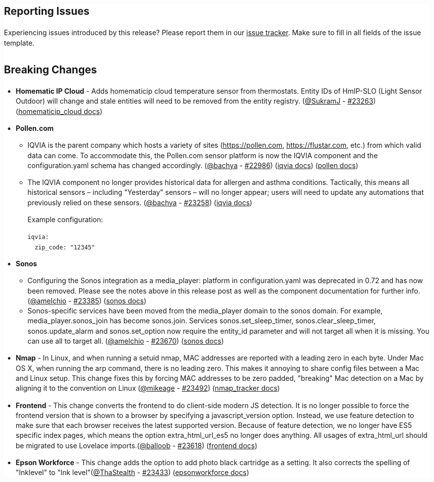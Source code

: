 ## Reporting Issues

Experiencing issues introduced by this release? Please report them in our [issue tracker](https://github.com/home-assistant/home-assistant/issues). Make sure to fill in all fields of the issue template.



## Breaking Changes

- __Homematic IP Cloud__ - Adds homematicip cloud temperature sensor from thermostats. Entity IDs of HmIP-SLO (Light Sensor Outdoor) will change and stale entities will need to be removed from the entity registry.  ([@SukramJ] - [#23263]) ([homematicip_cloud docs])
- __Pollen.com__
  * IQVIA is the parent company which hosts a variety of sites (https://pollen.com, https://flustar.com, etc.) from which valid data can come. To accommodate this, the Pollen.com sensor platform is now the IQVIA component and the configuration.yaml schema has changed accordingly. ([@bachya] - [#22986]) ([iqvia docs]) ([pollen docs])
  * The IQVIA component no longer provides historical data for allergen and asthma conditions. Tactically, this means all historical sensors – including "Yesterday" sensors – will no longer appear; users will need to update any automations that previously relied on these sensors. ([@bachya] - [#23258]) ([iqvia docs])

    Example configuration:
    ```
    iqvia:
      zip_code: "12345"
    ```




- __Sonos__
  * Configuring the Sonos integration as a media_player: platform in configuration.yaml was deprecated in 0.72 and has now been removed. Please see the notes above in this release post as well as the component documentation for further info. ([@amelchio] - [#23385]) ([sonos docs])
  * Sonos-specific services have been moved from the media_player domain to the sonos domain. For example, media_player.sonos_join has become sonos.join. Services sonos.set_sleep_timer, sonos.clear_sleep_timer, sonos.update_alarm and sonos.set_option now require the entity_id parameter and will not target all when it is missing. You can use all to target all. ([@amelchio] - [#23670]) ([sonos docs])


- __Nmap__ - In Linux, and when running a setuid nmap, MAC addresses are reported with a leading zero in each byte. Under Mac OS X, when running the arp command, there is no leading zero. This makes it annoying to share config files between a Mac and Linux setup. This change fixes this by forcing MAC addresses to be zero padded, "breaking" Mac detection on a Mac by aligning it to the convention on Linux ([@mikeage] - [#23492]) ([nmap_tracker docs])
- __Frontend__ - This change converts the frontend to do client-side modern JS detection. It is no longer possible to force the frontend version that is shown to a browser by specifying a javascript_version option. Instead, we use feature detection to make sure that each browser receives the latest supported version. Because of feature detection, we no longer have ES5 specific index pages, which means the option extra_html_url_es5 no longer does anything. All usages of extra_html_url should be migrated to use Lovelace imports.([@balloob] - [#23618]) ([frontend docs])
- __Epson Workforce__ - This change adds the option to add photo black cartridge as a setting. It also corrects the spelling of "Inklevel" to "Ink level"([@ThaStealth] - [#23433]) ([epsonworkforce docs])


[#23895]: https://github.com/home-assistant/home-assistant/pull/23895
[#23913]: https://github.com/home-assistant/home-assistant/pull/23913
[#23914]: https://github.com/home-assistant/home-assistant/pull/23914
[#23924]: https://github.com/home-assistant/home-assistant/pull/23924
[@balloob]: https://github.com/balloob
[@elupus]: https://github.com/elupus
[@karlkar]: https://github.com/karlkar
[@pvizeli]: https://github.com/pvizeli
[google_assistant docs]: /components/google_assistant/
[honeywell docs]: /components/honeywell/
[onvif docs]: /components/onvif/
[#23935]: https://github.com/home-assistant/home-assistant/pull/23935
[#23939]: https://github.com/home-assistant/home-assistant/pull/23939
[#23945]: https://github.com/home-assistant/home-assistant/pull/23945
[#23957]: https://github.com/home-assistant/home-assistant/pull/23957
[#23964]: https://github.com/home-assistant/home-assistant/pull/23964
[#23966]: https://github.com/home-assistant/home-assistant/pull/23966
[@Danielhiversen]: https://github.com/Danielhiversen
[@aerialls]: https://github.com/aerialls
[@cyrosy]: https://github.com/cyrosy
[@ludeeus]: https://github.com/ludeeus
[@pvizeli]: https://github.com/pvizeli
[alert docs]: /components/alert/
[broadlink docs]: /components/broadlink/
[discord docs]: /components/discord/
[traccar docs]: /components/traccar/
[#20197]: https://github.com/home-assistant/home-assistant/pull/20197
[#21244]: https://github.com/home-assistant/home-assistant/pull/21244
[#21482]: https://github.com/home-assistant/home-assistant/pull/21482
[#21919]: https://github.com/home-assistant/home-assistant/pull/21919
[#21972]: https://github.com/home-assistant/home-assistant/pull/21972
[#22052]: https://github.com/home-assistant/home-assistant/pull/22052
[#22294]: https://github.com/home-assistant/home-assistant/pull/22294
[#22325]: https://github.com/home-assistant/home-assistant/pull/22325
[#22541]: https://github.com/home-assistant/home-assistant/pull/22541
[#22578]: https://github.com/home-assistant/home-assistant/pull/22578
[#22608]: https://github.com/home-assistant/home-assistant/pull/22608
[#22689]: https://github.com/home-assistant/home-assistant/pull/22689
[#22789]: https://github.com/home-assistant/home-assistant/pull/22789
[#22799]: https://github.com/home-assistant/home-assistant/pull/22799
[#22827]: https://github.com/home-assistant/home-assistant/pull/22827
[#22844]: https://github.com/home-assistant/home-assistant/pull/22844
[#22934]: https://github.com/home-assistant/home-assistant/pull/22934
[#22946]: https://github.com/home-assistant/home-assistant/pull/22946
[#22949]: https://github.com/home-assistant/home-assistant/pull/22949
[#22968]: https://github.com/home-assistant/home-assistant/pull/22968
[#22972]: https://github.com/home-assistant/home-assistant/pull/22972
[#22976]: https://github.com/home-assistant/home-assistant/pull/22976
[#22981]: https://github.com/home-assistant/home-assistant/pull/22981
[#22986]: https://github.com/home-assistant/home-assistant/pull/22986
[#22988]: https://github.com/home-assistant/home-assistant/pull/22988
[#23049]: https://github.com/home-assistant/home-assistant/pull/23049
[#23052]: https://github.com/home-assistant/home-assistant/pull/23052
[#23061]: https://github.com/home-assistant/home-assistant/pull/23061
[#23108]: https://github.com/home-assistant/home-assistant/pull/23108
[#23124]: https://github.com/home-assistant/home-assistant/pull/23124
[#23135]: https://github.com/home-assistant/home-assistant/pull/23135
[#23139]: https://github.com/home-assistant/home-assistant/pull/23139
[#23164]: https://github.com/home-assistant/home-assistant/pull/23164
[#23171]: https://github.com/home-assistant/home-assistant/pull/23171
[#23173]: https://github.com/home-assistant/home-assistant/pull/23173
[#23179]: https://github.com/home-assistant/home-assistant/pull/23179
[#23180]: https://github.com/home-assistant/home-assistant/pull/23180
[#23187]: https://github.com/home-assistant/home-assistant/pull/23187
[#23190]: https://github.com/home-assistant/home-assistant/pull/23190
[#23191]: https://github.com/home-assistant/home-assistant/pull/23191
[#23207]: https://github.com/home-assistant/home-assistant/pull/23207
[#23221]: https://github.com/home-assistant/home-assistant/pull/23221
[#23224]: https://github.com/home-assistant/home-assistant/pull/23224
[#23230]: https://github.com/home-assistant/home-assistant/pull/23230
[#23231]: https://github.com/home-assistant/home-assistant/pull/23231
[#23232]: https://github.com/home-assistant/home-assistant/pull/23232
[#23233]: https://github.com/home-assistant/home-assistant/pull/23233
[#23235]: https://github.com/home-assistant/home-assistant/pull/23235
[#23236]: https://github.com/home-assistant/home-assistant/pull/23236
[#23237]: https://github.com/home-assistant/home-assistant/pull/23237
[#23246]: https://github.com/home-assistant/home-assistant/pull/23246
[#23247]: https://github.com/home-assistant/home-assistant/pull/23247
[#23248]: https://github.com/home-assistant/home-assistant/pull/23248
[#23249]: https://github.com/home-assistant/home-assistant/pull/23249
[#23250]: https://github.com/home-assistant/home-assistant/pull/23250
[#23251]: https://github.com/home-assistant/home-assistant/pull/23251
[#23252]: https://github.com/home-assistant/home-assistant/pull/23252
[#23253]: https://github.com/home-assistant/home-assistant/pull/23253
[#23254]: https://github.com/home-assistant/home-assistant/pull/23254
[#23255]: https://github.com/home-assistant/home-assistant/pull/23255
[#23256]: https://github.com/home-assistant/home-assistant/pull/23256
[#23258]: https://github.com/home-assistant/home-assistant/pull/23258
[#23263]: https://github.com/home-assistant/home-assistant/pull/23263
[#23273]: https://github.com/home-assistant/home-assistant/pull/23273
[#23274]: https://github.com/home-assistant/home-assistant/pull/23274
[#23277]: https://github.com/home-assistant/home-assistant/pull/23277
[#23279]: https://github.com/home-assistant/home-assistant/pull/23279
[#23283]: https://github.com/home-assistant/home-assistant/pull/23283
[#23289]: https://github.com/home-assistant/home-assistant/pull/23289
[#23296]: https://github.com/home-assistant/home-assistant/pull/23296
[#23311]: https://github.com/home-assistant/home-assistant/pull/23311
[#23314]: https://github.com/home-assistant/home-assistant/pull/23314
[#23315]: https://github.com/home-assistant/home-assistant/pull/23315
[#23320]: https://github.com/home-assistant/home-assistant/pull/23320
[#23321]: https://github.com/home-assistant/home-assistant/pull/23321
[#23323]: https://github.com/home-assistant/home-assistant/pull/23323
[#23325]: https://github.com/home-assistant/home-assistant/pull/23325
[#23327]: https://github.com/home-assistant/home-assistant/pull/23327
[#23330]: https://github.com/home-assistant/home-assistant/pull/23330
[#23336]: https://github.com/home-assistant/home-assistant/pull/23336
[#23337]: https://github.com/home-assistant/home-assistant/pull/23337
[#23339]: https://github.com/home-assistant/home-assistant/pull/23339
[#23341]: https://github.com/home-assistant/home-assistant/pull/23341
[#23342]: https://github.com/home-assistant/home-assistant/pull/23342
[#23343]: https://github.com/home-assistant/home-assistant/pull/23343
[#23344]: https://github.com/home-assistant/home-assistant/pull/23344
[#23345]: https://github.com/home-assistant/home-assistant/pull/23345
[#23352]: https://github.com/home-assistant/home-assistant/pull/23352
[#23355]: https://github.com/home-assistant/home-assistant/pull/23355
[#23359]: https://github.com/home-assistant/home-assistant/pull/23359
[#23363]: https://github.com/home-assistant/home-assistant/pull/23363
[#23373]: https://github.com/home-assistant/home-assistant/pull/23373
[#23377]: https://github.com/home-assistant/home-assistant/pull/23377
[#23381]: https://github.com/home-assistant/home-assistant/pull/23381
[#23384]: https://github.com/home-assistant/home-assistant/pull/23384
[#23385]: https://github.com/home-assistant/home-assistant/pull/23385
[#23391]: https://github.com/home-assistant/home-assistant/pull/23391
[#23397]: https://github.com/home-assistant/home-assistant/pull/23397
[#23398]: https://github.com/home-assistant/home-assistant/pull/23398
[#23401]: https://github.com/home-assistant/home-assistant/pull/23401
[#23403]: https://github.com/home-assistant/home-assistant/pull/23403
[#23409]: https://github.com/home-assistant/home-assistant/pull/23409
[#23410]: https://github.com/home-assistant/home-assistant/pull/23410
[#23420]: https://github.com/home-assistant/home-assistant/pull/23420
[#23421]: https://github.com/home-assistant/home-assistant/pull/23421
[#23433]: https://github.com/home-assistant/home-assistant/pull/23433
[#23436]: https://github.com/home-assistant/home-assistant/pull/23436
[#23446]: https://github.com/home-assistant/home-assistant/pull/23446
[#23451]: https://github.com/home-assistant/home-assistant/pull/23451
[#23454]: https://github.com/home-assistant/home-assistant/pull/23454
[#23462]: https://github.com/home-assistant/home-assistant/pull/23462
[#23464]: https://github.com/home-assistant/home-assistant/pull/23464
[#23467]: https://github.com/home-assistant/home-assistant/pull/23467
[#23468]: https://github.com/home-assistant/home-assistant/pull/23468
[#23469]: https://github.com/home-assistant/home-assistant/pull/23469
[#23471]: https://github.com/home-assistant/home-assistant/pull/23471
[#23472]: https://github.com/home-assistant/home-assistant/pull/23472
[#23473]: https://github.com/home-assistant/home-assistant/pull/23473
[#23479]: https://github.com/home-assistant/home-assistant/pull/23479
[#23481]: https://github.com/home-assistant/home-assistant/pull/23481
[#23482]: https://github.com/home-assistant/home-assistant/pull/23482
[#23484]: https://github.com/home-assistant/home-assistant/pull/23484
[#23489]: https://github.com/home-assistant/home-assistant/pull/23489
[#23491]: https://github.com/home-assistant/home-assistant/pull/23491
[#23492]: https://github.com/home-assistant/home-assistant/pull/23492
[#23493]: https://github.com/home-assistant/home-assistant/pull/23493
[#23498]: https://github.com/home-assistant/home-assistant/pull/23498
[#23500]: https://github.com/home-assistant/home-assistant/pull/23500
[#23507]: https://github.com/home-assistant/home-assistant/pull/23507
[#23508]: https://github.com/home-assistant/home-assistant/pull/23508
[#23513]: https://github.com/home-assistant/home-assistant/pull/23513
[#23520]: https://github.com/home-assistant/home-assistant/pull/23520
[#23522]: https://github.com/home-assistant/home-assistant/pull/23522
[#23523]: https://github.com/home-assistant/home-assistant/pull/23523
[#23524]: https://github.com/home-assistant/home-assistant/pull/23524
[#23531]: https://github.com/home-assistant/home-assistant/pull/23531
[#23532]: https://github.com/home-assistant/home-assistant/pull/23532
[#23534]: https://github.com/home-assistant/home-assistant/pull/23534
[#23536]: https://github.com/home-assistant/home-assistant/pull/23536
[#23544]: https://github.com/home-assistant/home-assistant/pull/23544
[#23560]: https://github.com/home-assistant/home-assistant/pull/23560
[#23562]: https://github.com/home-assistant/home-assistant/pull/23562
[#23563]: https://github.com/home-assistant/home-assistant/pull/23563
[#23565]: https://github.com/home-assistant/home-assistant/pull/23565
[#23568]: https://github.com/home-assistant/home-assistant/pull/23568
[#23572]: https://github.com/home-assistant/home-assistant/pull/23572
[#23575]: https://github.com/home-assistant/home-assistant/pull/23575
[#23578]: https://github.com/home-assistant/home-assistant/pull/23578
[#23579]: https://github.com/home-assistant/home-assistant/pull/23579
[#23580]: https://github.com/home-assistant/home-assistant/pull/23580
[#23583]: https://github.com/home-assistant/home-assistant/pull/23583
[#23584]: https://github.com/home-assistant/home-assistant/pull/23584
[#23585]: https://github.com/home-assistant/home-assistant/pull/23585
[#23586]: https://github.com/home-assistant/home-assistant/pull/23586
[#23587]: https://github.com/home-assistant/home-assistant/pull/23587
[#23588]: https://github.com/home-assistant/home-assistant/pull/23588
[#23589]: https://github.com/home-assistant/home-assistant/pull/23589
[#23592]: https://github.com/home-assistant/home-assistant/pull/23592
[#23593]: https://github.com/home-assistant/home-assistant/pull/23593
[#23596]: https://github.com/home-assistant/home-assistant/pull/23596
[#23598]: https://github.com/home-assistant/home-assistant/pull/23598
[#23599]: https://github.com/home-assistant/home-assistant/pull/23599
[#23603]: https://github.com/home-assistant/home-assistant/pull/23603
[#23608]: https://github.com/home-assistant/home-assistant/pull/23608
[#23609]: https://github.com/home-assistant/home-assistant/pull/23609
[#23611]: https://github.com/home-assistant/home-assistant/pull/23611
[#23617]: https://github.com/home-assistant/home-assistant/pull/23617
[#23618]: https://github.com/home-assistant/home-assistant/pull/23618
[#23621]: https://github.com/home-assistant/home-assistant/pull/23621
[#23622]: https://github.com/home-assistant/home-assistant/pull/23622
[#23623]: https://github.com/home-assistant/home-assistant/pull/23623
[#23624]: https://github.com/home-assistant/home-assistant/pull/23624
[#23625]: https://github.com/home-assistant/home-assistant/pull/23625
[#23635]: https://github.com/home-assistant/home-assistant/pull/23635
[#23641]: https://github.com/home-assistant/home-assistant/pull/23641
[#23643]: https://github.com/home-assistant/home-assistant/pull/23643
[#23649]: https://github.com/home-assistant/home-assistant/pull/23649
[#23651]: https://github.com/home-assistant/home-assistant/pull/23651
[#23661]: https://github.com/home-assistant/home-assistant/pull/23661
[#23663]: https://github.com/home-assistant/home-assistant/pull/23663
[#23666]: https://github.com/home-assistant/home-assistant/pull/23666
[#23667]: https://github.com/home-assistant/home-assistant/pull/23667
[#23670]: https://github.com/home-assistant/home-assistant/pull/23670
[#23671]: https://github.com/home-assistant/home-assistant/pull/23671
[#23672]: https://github.com/home-assistant/home-assistant/pull/23672
[#23673]: https://github.com/home-assistant/home-assistant/pull/23673
[#23674]: https://github.com/home-assistant/home-assistant/pull/23674
[#23675]: https://github.com/home-assistant/home-assistant/pull/23675
[#23676]: https://github.com/home-assistant/home-assistant/pull/23676
[#23677]: https://github.com/home-assistant/home-assistant/pull/23677
[#23678]: https://github.com/home-assistant/home-assistant/pull/23678
[#23679]: https://github.com/home-assistant/home-assistant/pull/23679
[#23680]: https://github.com/home-assistant/home-assistant/pull/23680
[#23685]: https://github.com/home-assistant/home-assistant/pull/23685
[#23694]: https://github.com/home-assistant/home-assistant/pull/23694
[#23695]: https://github.com/home-assistant/home-assistant/pull/23695
[#23697]: https://github.com/home-assistant/home-assistant/pull/23697
[#23700]: https://github.com/home-assistant/home-assistant/pull/23700
[#23701]: https://github.com/home-assistant/home-assistant/pull/23701
[#23705]: https://github.com/home-assistant/home-assistant/pull/23705
[#23711]: https://github.com/home-assistant/home-assistant/pull/23711
[#23712]: https://github.com/home-assistant/home-assistant/pull/23712
[#23713]: https://github.com/home-assistant/home-assistant/pull/23713
[#23714]: https://github.com/home-assistant/home-assistant/pull/23714
[#23716]: https://github.com/home-assistant/home-assistant/pull/23716
[#23724]: https://github.com/home-assistant/home-assistant/pull/23724
[#23729]: https://github.com/home-assistant/home-assistant/pull/23729
[#23732]: https://github.com/home-assistant/home-assistant/pull/23732
[#23733]: https://github.com/home-assistant/home-assistant/pull/23733
[#23736]: https://github.com/home-assistant/home-assistant/pull/23736
[#23740]: https://github.com/home-assistant/home-assistant/pull/23740
[#23743]: https://github.com/home-assistant/home-assistant/pull/23743
[#23746]: https://github.com/home-assistant/home-assistant/pull/23746
[#23751]: https://github.com/home-assistant/home-assistant/pull/23751
[#23753]: https://github.com/home-assistant/home-assistant/pull/23753
[#23763]: https://github.com/home-assistant/home-assistant/pull/23763
[#23766]: https://github.com/home-assistant/home-assistant/pull/23766
[#23769]: https://github.com/home-assistant/home-assistant/pull/23769
[#23787]: https://github.com/home-assistant/home-assistant/pull/23787
[#23791]: https://github.com/home-assistant/home-assistant/pull/23791
[#23803]: https://github.com/home-assistant/home-assistant/pull/23803
[#23807]: https://github.com/home-assistant/home-assistant/pull/23807
[#23853]: https://github.com/home-assistant/home-assistant/pull/23853
[#23854]: https://github.com/home-assistant/home-assistant/pull/23854
[#23855]: https://github.com/home-assistant/home-assistant/pull/23855
[#23857]: https://github.com/home-assistant/home-assistant/pull/23857
[@4lloyd]: https://github.com/4lloyd
[@Adminiuga]: https://github.com/Adminiuga
[@BKPepe]: https://github.com/BKPepe
[@Chris-V]: https://github.com/Chris-V
[@Danielhiversen]: https://github.com/Danielhiversen
[@GeertvanHorrik]: https://github.com/GeertvanHorrik
[@GoNzCiD]: https://github.com/GoNzCiD
[@Jc2k]: https://github.com/Jc2k
[@JonasPed]: https://github.com/JonasPed
[@Julius2342]: https://github.com/Julius2342
[@Kane610]: https://github.com/Kane610
[@MartinHjelmare]: https://github.com/MartinHjelmare
[@SNoof85]: https://github.com/SNoof85
[@StevenLooman]: https://github.com/StevenLooman
[@SukramJ]: https://github.com/SukramJ
[@Swamp-Ig]: https://github.com/Swamp-Ig
[@ThaStealth]: https://github.com/ThaStealth
[@TheLastProject]: https://github.com/TheLastProject
[@TomerFi]: https://github.com/TomerFi
[@UgaitzEtxebarria]: https://github.com/UgaitzEtxebarria
[@ViViDboarder]: https://github.com/ViViDboarder
[@adrum]: https://github.com/adrum
[@alengwenus]: https://github.com/alengwenus
[@amelchio]: https://github.com/amelchio
[@andrewsayre]: https://github.com/andrewsayre
[@anrudolph]: https://github.com/anrudolph
[@arsaboo]: https://github.com/arsaboo
[@atomic7777]: https://github.com/atomic7777
[@bachya]: https://github.com/bachya
[@balloob]: https://github.com/balloob
[@bdurrer]: https://github.com/bdurrer
[@bieniu]: https://github.com/bieniu
[@brange]: https://github.com/brange
[@bwarden]: https://github.com/bwarden
[@carstenschroeder]: https://github.com/carstenschroeder
[@cdce8p]: https://github.com/cdce8p
[@cgtobi]: https://github.com/cgtobi
[@chmielowiec]: https://github.com/chmielowiec
[@cyrosy]: https://github.com/cyrosy
[@dmulcahey]: https://github.com/dmulcahey
[@dreed47]: https://github.com/dreed47
[@droopanu]: https://github.com/droopanu
[@elupus]: https://github.com/elupus
[@emontnemery]: https://github.com/emontnemery
[@etheralm]: https://github.com/etheralm
[@evanjd]: https://github.com/evanjd
[@fabaff]: https://github.com/fabaff
[@flowolf]: https://github.com/flowolf
[@fredrike]: https://github.com/fredrike
[@hunterjm]: https://github.com/hunterjm
[@itn3rd77]: https://github.com/itn3rd77
[@ktnrg45]: https://github.com/ktnrg45
[@ludeeus]: https://github.com/ludeeus
[@maddenp]: https://github.com/maddenp
[@max-te]: https://github.com/max-te
[@mcc05]: https://github.com/mcc05
[@mikeage]: https://github.com/mikeage
[@mitchellrj]: https://github.com/mitchellrj
[@nielstron]: https://github.com/nielstron
[@panosmz]: https://github.com/panosmz
[@pascallj]: https://github.com/pascallj
[@phdelodder]: https://github.com/phdelodder
[@pnbruckner]: https://github.com/pnbruckner
[@pszafer]: https://github.com/pszafer
[@pvizeli]: https://github.com/pvizeli
[@raman325]: https://github.com/raman325
[@robbiet480]: https://github.com/robbiet480
[@robmarkcole]: https://github.com/robmarkcole
[@rohankapoorcom]: https://github.com/rohankapoorcom
[@rolfberkenbosch]: https://github.com/rolfberkenbosch
[@scop]: https://github.com/scop
[@sowelie]: https://github.com/sowelie
[@teliov]: https://github.com/teliov
[@tsvi]: https://github.com/tsvi
[@unixko]: https://github.com/unixko
[@vigonotion]: https://github.com/vigonotion
[@w1ll1am23]: https://github.com/w1ll1am23
[@zanglang]: https://github.com/zanglang
[@zewelor]: https://github.com/zewelor
[@zxdavb]: https://github.com/zxdavb
[ads docs]: /components/ads/
[alexa docs]: /components/alexa/
[ambiclimate docs]: /components/ambiclimate/
[amcrest docs]: /components/amcrest/
[automation docs]: /components/automation/
[bizkaibus docs]: /components/bizkaibus/
[bluesound docs]: /components/bluesound/
[bom docs]: /components/bom/
[caldav docs]: /components/caldav/
[cast docs]: /components/cast/
[counter docs]: /components/counter/
[daikin docs]: /components/daikin/
[danfoss_air docs]: /components/danfoss_air/
[deconz docs]: /components/deconz/
[discord docs]: /components/discord/
[discovery docs]: /components/discovery/
[dnsip docs]: /components/dnsip/
[dyson docs]: /components/dyson/
[econet docs]: /components/econet/
[enocean docs]: /components/enocean/
[epsonworkforce docs]: /components/epsonworkforce/
[essent docs]: /components/essent/
[evohome docs]: /components/evohome/
[frontend docs]: /components/frontend/
[geniushub docs]: /components/geniushub/
[geofency docs]: /components/geofency/
[glances docs]: /components/glances/
[google docs]: /components/google/
[google_assistant docs]: /components/google_assistant/
[greeneye_monitor docs]: /components/greeneye_monitor/
[hangouts docs]: /components/hangouts/
[heos docs]: /components/heos/
[homekit docs]: /components/homekit/
[homekit_controller docs]: /components/homekit_controller/
[homematic docs]: /components/homematic/
[homematicip_cloud docs]: /components/homematicip_cloud/
[honeywell docs]: /components/honeywell/
[html5 docs]: /components/html5/
[huawei_lte docs]: /components/huawei_lte/
[hue docs]: /components/hue/
[ihc docs]: /components/ihc/
[incomfort docs]: /components/incomfort/
[influxdb docs]: /components/influxdb/
[input_datetime docs]: /components/input_datetime/
[iqvia docs]: /components/iqvia/
[lcn docs]: /components/lcn/
[lifx docs]: /components/lifx/
[liveboxplaytv docs]: /components/liveboxplaytv/
[local_file docs]: /components/local_file/
[locative docs]: /components/locative/
[logi_circle docs]: /components/logi_circle/
[mastodon docs]: /components/mastodon/
[media_extractor docs]: /components/media_extractor/
[media_player docs]: /components/media_player/
[meteoalarm docs]: /components/meteoalarm/
[mobile_app docs]: /components/mobile_app/
[mqtt docs]: /components/mqtt/
[mysensors docs]: /components/mysensors/
[namecheapdns docs]: /components/namecheapdns/
[netatmo docs]: /components/netatmo/
[netatmo_public docs]: /components/netatmo_public/
[netgear_lte docs]: /components/netgear_lte/
[nextbus docs]: /components/nextbus/
[nmap_tracker docs]: /components/nmap_tracker/
[notify docs]: /components/notify/
[oasa_telematics docs]: /components/oasa_telematics/
[ohmconnect docs]: /components/ohmconnect/
[onboarding docs]: /components/onboarding/
[onvif docs]: /components/onvif/
[opencv docs]: /components/opencv/
[openuv docs]: /components/openuv/
[opple docs]: /components/opple/
[orangepi_gpio docs]: /components/orangepi_gpio/
[otp docs]: /components/otp/
[panasonic_bluray docs]: /components/panasonic_bluray/
[philips_js docs]: /components/philips_js/
[plex docs]: /components/plex/
[pollen docs]: /components/pollen/
[ps4 docs]: /components/ps4/
[ptvsd docs]: /components/ptvsd/
[rainmachine docs]: /components/rainmachine/
[recorder docs]: /components/recorder/
[rest docs]: /components/rest/
[sendgrid docs]: /components/sendgrid/
[serial_pm docs]: /components/serial_pm/
[sesame docs]: /components/sesame/
[seventeentrack docs]: /components/seventeentrack/
[shodan docs]: /components/shodan/
[simplisafe docs]: /components/simplisafe/
[slack docs]: /components/slack/
[snmp docs]: /components/snmp/
[sonos docs]: /components/sonos/
[spotcrime docs]: /components/spotcrime/
[sql docs]: /components/sql/
[startca docs]: /components/startca/
[stream docs]: /components/stream/
[sun docs]: /components/sun/
[switchbot docs]: /components/switchbot/
[switcher_kis docs]: /components/switcher_kis/
[syncthru docs]: /components/syncthru/
[systemmonitor docs]: /components/systemmonitor/
[tapsaff docs]: /components/tapsaff/
[ted5000 docs]: /components/ted5000/
[telegram_bot docs]: /components/telegram_bot/
[tellduslive docs]: /components/tellduslive/
[tensorflow docs]: /components/tensorflow/
[thethingsnetwork docs]: /components/thethingsnetwork/
[tplink_lte docs]: /components/tplink_lte/
[traccar docs]: /components/traccar/
[trend docs]: /components/trend/
[ubee docs]: /components/ubee/
[upc_connect docs]: /components/upc_connect/
[upnp docs]: /components/upnp/
[velux docs]: /components/velux/
[vesync docs]: /components/vesync/
[vizio docs]: /components/vizio/
[websocket_api docs]: /components/websocket_api/
[xiaomi_aqara docs]: /components/xiaomi_aqara/
[xmpp docs]: /components/xmpp/
[yeelight docs]: /components/yeelight/
[yr docs]: /components/yr/
[zeroconf docs]: /components/zeroconf/
[zestimate docs]: /components/zestimate/
[zha docs]: /components/zha/
[zwave docs]: /components/zwave/